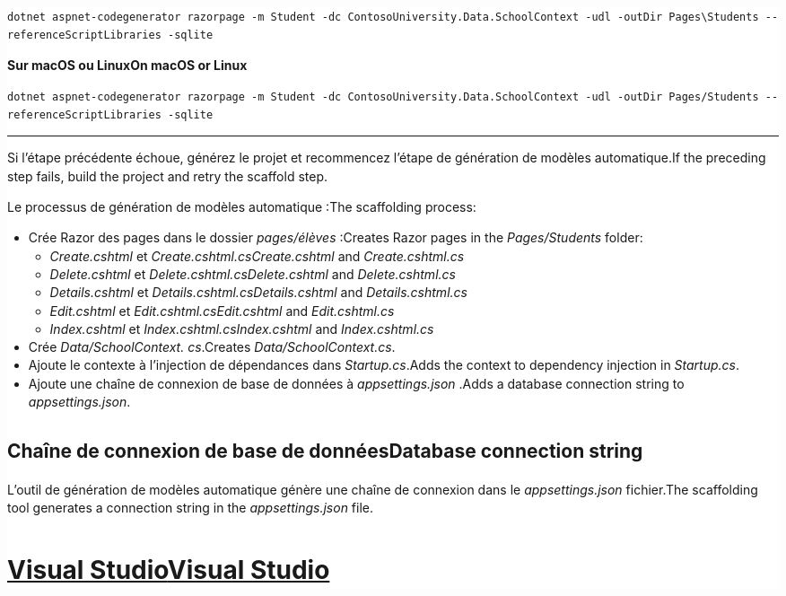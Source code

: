   ```dotnetcli
  dotnet aspnet-codegenerator razorpage -m Student -dc ContosoUniversity.Data.SchoolContext -udl -outDir Pages\Students --referenceScriptLibraries -sqlite  
  ```

  <span data-ttu-id="f4d8b-232">**Sur macOS ou Linux**</span><span class="sxs-lookup"><span data-stu-id="f4d8b-232">**On macOS or Linux**</span></span>

  ```dotnetcli
  dotnet aspnet-codegenerator razorpage -m Student -dc ContosoUniversity.Data.SchoolContext -udl -outDir Pages/Students --referenceScriptLibraries -sqlite  
  ```

---

<span data-ttu-id="f4d8b-233">Si l’étape précédente échoue, générez le projet et recommencez l’étape de génération de modèles automatique.</span><span class="sxs-lookup"><span data-stu-id="f4d8b-233">If the preceding step fails, build the project and retry the scaffold step.</span></span>

<span data-ttu-id="f4d8b-234">Le processus de génération de modèles automatique :</span><span class="sxs-lookup"><span data-stu-id="f4d8b-234">The scaffolding process:</span></span>

* <span data-ttu-id="f4d8b-235">Crée Razor des pages dans le dossier *pages/élèves* :</span><span class="sxs-lookup"><span data-stu-id="f4d8b-235">Creates Razor pages in the *Pages/Students* folder:</span></span>
  * <span data-ttu-id="f4d8b-236">*Create.cshtml* et *Create.cshtml.cs*</span><span class="sxs-lookup"><span data-stu-id="f4d8b-236">*Create.cshtml* and *Create.cshtml.cs*</span></span>
  * <span data-ttu-id="f4d8b-237">*Delete.cshtml* et *Delete.cshtml.cs*</span><span class="sxs-lookup"><span data-stu-id="f4d8b-237">*Delete.cshtml* and *Delete.cshtml.cs*</span></span>
  * <span data-ttu-id="f4d8b-238">*Details.cshtml* et *Details.cshtml.cs*</span><span class="sxs-lookup"><span data-stu-id="f4d8b-238">*Details.cshtml* and *Details.cshtml.cs*</span></span>
  * <span data-ttu-id="f4d8b-239">*Edit.cshtml* et *Edit.cshtml.cs*</span><span class="sxs-lookup"><span data-stu-id="f4d8b-239">*Edit.cshtml* and *Edit.cshtml.cs*</span></span>
  * <span data-ttu-id="f4d8b-240">*Index.cshtml* et *Index.cshtml.cs*</span><span class="sxs-lookup"><span data-stu-id="f4d8b-240">*Index.cshtml* and *Index.cshtml.cs*</span></span>
* <span data-ttu-id="f4d8b-241">Crée *Data/SchoolContext. cs*.</span><span class="sxs-lookup"><span data-stu-id="f4d8b-241">Creates *Data/SchoolContext.cs*.</span></span>
* <span data-ttu-id="f4d8b-242">Ajoute le contexte à l’injection de dépendances dans *Startup.cs*.</span><span class="sxs-lookup"><span data-stu-id="f4d8b-242">Adds the context to dependency injection in *Startup.cs*.</span></span>
* <span data-ttu-id="f4d8b-243">Ajoute une chaîne de connexion de base de données à *appsettings.json* .</span><span class="sxs-lookup"><span data-stu-id="f4d8b-243">Adds a database connection string to *appsettings.json*.</span></span>

## <a name="database-connection-string"></a><span data-ttu-id="f4d8b-244">Chaîne de connexion de base de données</span><span class="sxs-lookup"><span data-stu-id="f4d8b-244">Database connection string</span></span>

<span data-ttu-id="f4d8b-245">L’outil de génération de modèles automatique génère une chaîne de connexion dans le *appsettings.json* fichier.</span><span class="sxs-lookup"><span data-stu-id="f4d8b-245">The scaffolding tool generates a connection string in the *appsettings.json* file.</span></span>

# <a name="visual-studio"></a>[<span data-ttu-id="f4d8b-246">Visual Studio</span><span class="sxs-lookup"><span data-stu-id="f4d8b-246">Visual Studio</span></span>](#tab/visual-studio)
